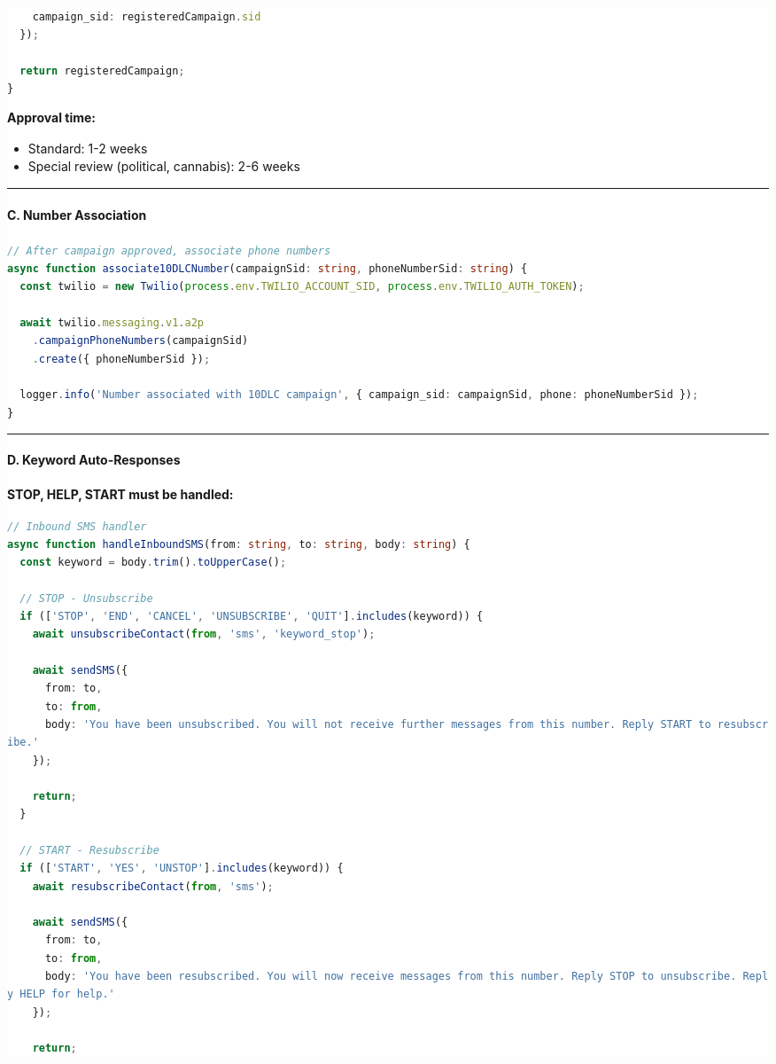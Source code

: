 ```typescript
    campaign_sid: registeredCampaign.sid
  });

  return registeredCampaign;
}
```

**Approval time:**
- Standard: 1-2 weeks
- Special review (political, cannabis): 2-6 weeks

---

#### **C. Number Association**

```typescript
// After campaign approved, associate phone numbers
async function associate10DLCNumber(campaignSid: string, phoneNumberSid: string) {
  const twilio = new Twilio(process.env.TWILIO_ACCOUNT_SID, process.env.TWILIO_AUTH_TOKEN);

  await twilio.messaging.v1.a2p
    .campaignPhoneNumbers(campaignSid)
    .create({ phoneNumberSid });

  logger.info('Number associated with 10DLC campaign', { campaign_sid: campaignSid, phone: phoneNumberSid });
}
```

---

#### **D. Keyword Auto-Responses**

**STOP, HELP, START must be handled:**

```typescript
// Inbound SMS handler
async function handleInboundSMS(from: string, to: string, body: string) {
  const keyword = body.trim().toUpperCase();

  // STOP - Unsubscribe
  if (['STOP', 'END', 'CANCEL', 'UNSUBSCRIBE', 'QUIT'].includes(keyword)) {
    await unsubscribeContact(from, 'sms', 'keyword_stop');

    await sendSMS({
      from: to,
      to: from,
      body: 'You have been unsubscribed. You will not receive further messages from this number. Reply START to resubscribe.'
    });

    return;
  }

  // START - Resubscribe
  if (['START', 'YES', 'UNSTOP'].includes(keyword)) {
    await resubscribeContact(from, 'sms');

    await sendSMS({
      from: to,
      to: from,
      body: 'You have been resubscribed. You will now receive messages from this number. Reply STOP to unsubscribe. Reply HELP for help.'
    });

    return;
```